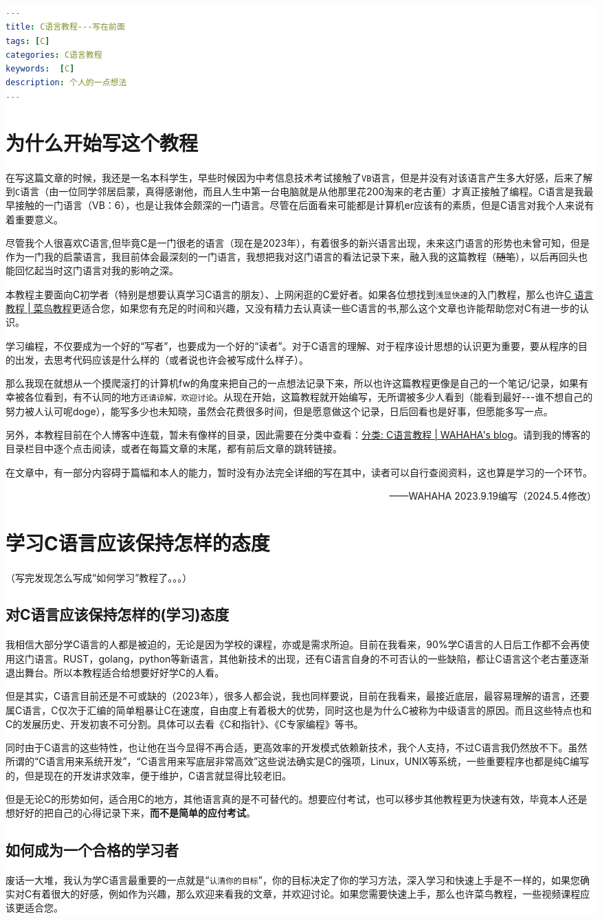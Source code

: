 ```yaml
---
title: C语言教程---写在前面
tags: [C]
categories: C语言教程
keywords:  [C]
description: 个人的一点想法
---
```


# 为什么开始写这个教程

在写这篇文章的时候，我还是一名本科学生，早些时候因为中考信息技术考试接触了`VB`语言，但是并没有对该语言产生多大好感，后来了解到`C`语言（由一位同学邻居启蒙，真得感谢他，而且人生中第一台电脑就是从他那里花200淘来的老古董）才真正接触了编程。C语言是我最早接触的一门语言（VB：6），也是让我体会颇深的一门语言。尽管在后面看来可能都是计算机er应该有的素质，但是C语言对我个人来说有着重要意义。

尽管我个人很喜欢C语言,但毕竟C是一门很老的语言（现在是2023年），有着很多的新兴语言出现，未来这门语言的形势也未曾可知，但是作为一门我的启蒙语言，我目前体会最深刻的一门语言，我想把我对这门语言的看法记录下来，融入我的这篇教程（~~随笔~~），以后再回头也能回忆起当时这门语言对我的影响之深。

本教程主要面向C初学者（特别是想要认真学习C语言的朋友）、上网闲逛的C爱好者。如果各位想找到`浅显快速`的入门教程，那么也许[C 语言教程 | 菜鸟教程](https://www.runoob.com/cprogramming/c-tutorial.html)更适合您，如果您有充足的时间和兴趣，又没有精力去认真读一些C语言的书,那么这个文章也许能帮助您对C有进一步的认识。

学习编程，不仅要成为一个好的“写者”，也要成为一个好的“读者”。对于C语言的理解、对于程序设计思想的认识更为重要，要从程序的目的出发，去思考代码应该是什么样的（或者说也许会被写成什么样子）。

那么我现在就想从一个摸爬滚打的计算机fw的角度来把自己的一点想法记录下来，所以也许这篇教程更像是自己的一个笔记/记录，如果有幸被各位看到，有不认同的地方`还请谅解，欢迎讨论`。从现在开始，这篇教程就开始编写，无所谓被多少人看到（能看到最好---谁不想自己的努力被人认可呢doge），能写多少也未知晓，虽然会花费很多时间，但是愿意做这个记录，日后回看也是好事，但愿能多写一点。

另外，本教程目前在个人博客中连载，暂未有像样的目录，因此需要在分类中查看：[分类: C语言教程 | WAHAHA's blog](https://gngtwhh.github.io/categories/C%E8%AF%AD%E8%A8%80%E6%95%99%E7%A8%8B/)。请到我的博客的目录栏目中逐个点击阅读，或者在每篇文章的末尾，都有前后文章的跳转链接。

​在文章中，有一部分内容碍于篇幅和本人的能力，暂时没有办法完全详细的写在其中，读者可以自行查阅资料，这也算是学习的一个环节。
<p align=right>——WAHAHA 2023.9.19编写（2024.5.4修改）</p>

# 学习C语言应该保持怎样的态度

（写完发现怎么写成“如何学习”教程了。。。）

## 对C语言应该保持怎样的(学习)态度

我相信大部分学C语言的人都是被迫的，无论是因为学校的课程，亦或是需求所迫。目前在我看来，90%学C语言的人日后工作都不会再使用这门语言。RUST，golang，python等新语言，其他新技术的出现，还有C语言自身的不可否认的一些缺陷，都让C语言这个老古董逐渐退出舞台。所以本教程适合给想要好好学C的人看。

但是其实，C语言目前还是不可或缺的（2023年），很多人都会说，我也同样要说，目前在我看来，最接近底层，最容易理解的语言，还要属C语言，C仅次于汇编的简单粗暴让C在速度，自由度上有着极大的优势，同时这也是为什么C被称为中级语言的原因。而且这些特点也和C的发展历史、开发初衷不可分割。具体可以去看《C和指针》、《C专家编程》等书。

同时由于C语言的这些特性，也让他在当今显得不再合适，更高效率的开发模式依赖新技术，我个人支持，不过C语言我仍然放不下。虽然所谓的“C语言用来系统开发”，“C语言用来写底层非常高效”这些说法确实是C的强项，Linux，UNIX等系统，一些重要程序也都是纯C编写的，但是现在的开发讲求效率，便于维护，C语言就显得比较老旧。

但是无论C的形势如何，适合用C的地方，其他语言真的是不可替代的。想要应付考试，也可以移步其他教程更为快速有效，毕竟本人还是想好好的把自己的心得记录下来，**而不是简单的应付考试**。

## 如何成为一个合格的学习者

废话一大堆，我认为学C语言最重要的一点就是“`认清你的目标`”，你的目标决定了你的学习方法，深入学习和快速上手是不一样的，如果您确实对C有着很大的好感，例如作为兴趣，那么欢迎来看我的文章，并欢迎讨论。如果您需要快速上手，那么也许菜鸟教程，一些视频课程应该更适合您。
